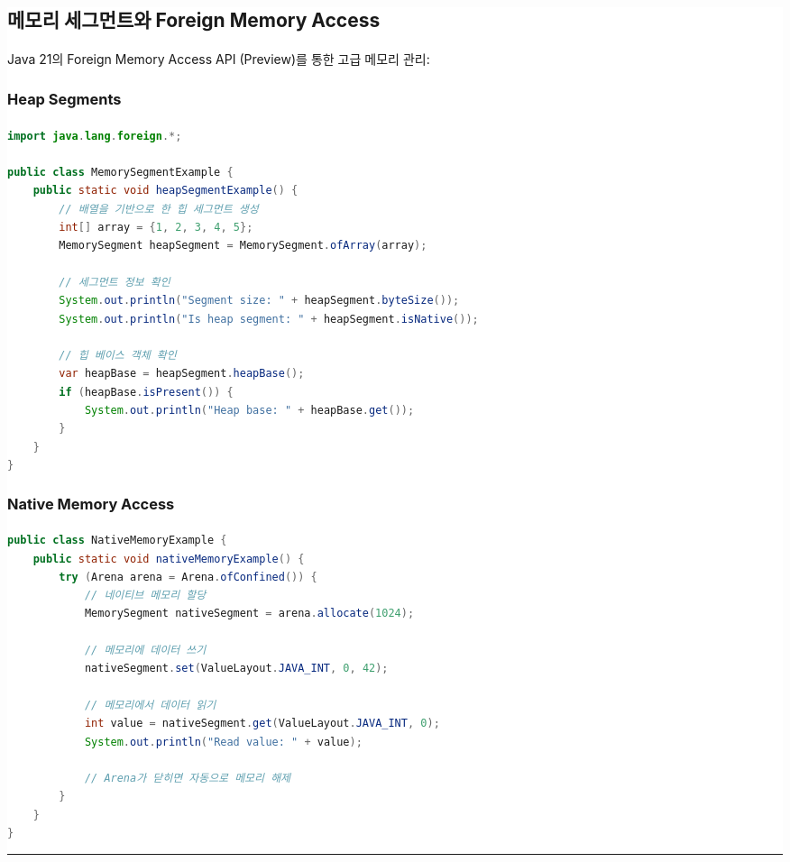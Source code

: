 
## 메모리 세그먼트와 Foreign Memory Access

Java 21의 Foreign Memory Access API (Preview)를 통한 고급 메모리 관리:

### Heap Segments

```java
import java.lang.foreign.*;

public class MemorySegmentExample {
    public static void heapSegmentExample() {
        // 배열을 기반으로 한 힙 세그먼트 생성
        int[] array = {1, 2, 3, 4, 5};
        MemorySegment heapSegment = MemorySegment.ofArray(array);
        
        // 세그먼트 정보 확인
        System.out.println("Segment size: " + heapSegment.byteSize());
        System.out.println("Is heap segment: " + heapSegment.isNative());
        
        // 힙 베이스 객체 확인
        var heapBase = heapSegment.heapBase();
        if (heapBase.isPresent()) {
            System.out.println("Heap base: " + heapBase.get());
        }
    }
}
```

### Native Memory Access

```java
public class NativeMemoryExample {
    public static void nativeMemoryExample() {
        try (Arena arena = Arena.ofConfined()) {
            // 네이티브 메모리 할당
            MemorySegment nativeSegment = arena.allocate(1024);
            
            // 메모리에 데이터 쓰기
            nativeSegment.set(ValueLayout.JAVA_INT, 0, 42);
            
            // 메모리에서 데이터 읽기
            int value = nativeSegment.get(ValueLayout.JAVA_INT, 0);
            System.out.println("Read value: " + value);
            
            // Arena가 닫히면 자동으로 메모리 해제
        }
    }
}
```

---
